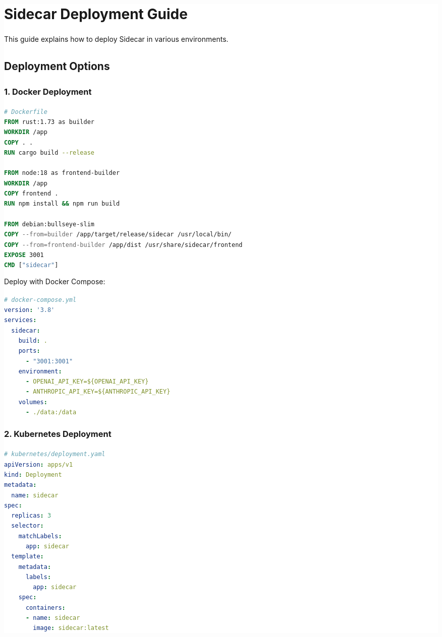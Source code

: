 # Sidecar Deployment Guide

This guide explains how to deploy Sidecar in various environments.

## Deployment Options

### 1. Docker Deployment

```dockerfile
# Dockerfile
FROM rust:1.73 as builder
WORKDIR /app
COPY . .
RUN cargo build --release

FROM node:18 as frontend-builder
WORKDIR /app
COPY frontend .
RUN npm install && npm run build

FROM debian:bullseye-slim
COPY --from=builder /app/target/release/sidecar /usr/local/bin/
COPY --from=frontend-builder /app/dist /usr/share/sidecar/frontend
EXPOSE 3001
CMD ["sidecar"]
```

Deploy with Docker Compose:
```yaml
# docker-compose.yml
version: '3.8'
services:
  sidecar:
    build: .
    ports:
      - "3001:3001"
    environment:
      - OPENAI_API_KEY=${OPENAI_API_KEY}
      - ANTHROPIC_API_KEY=${ANTHROPIC_API_KEY}
    volumes:
      - ./data:/data
```

### 2. Kubernetes Deployment

```yaml
# kubernetes/deployment.yaml
apiVersion: apps/v1
kind: Deployment
metadata:
  name: sidecar
spec:
  replicas: 3
  selector:
    matchLabels:
      app: sidecar
  template:
    metadata:
      labels:
        app: sidecar
    spec:
      containers:
      - name: sidecar
        image: sidecar:latest
```